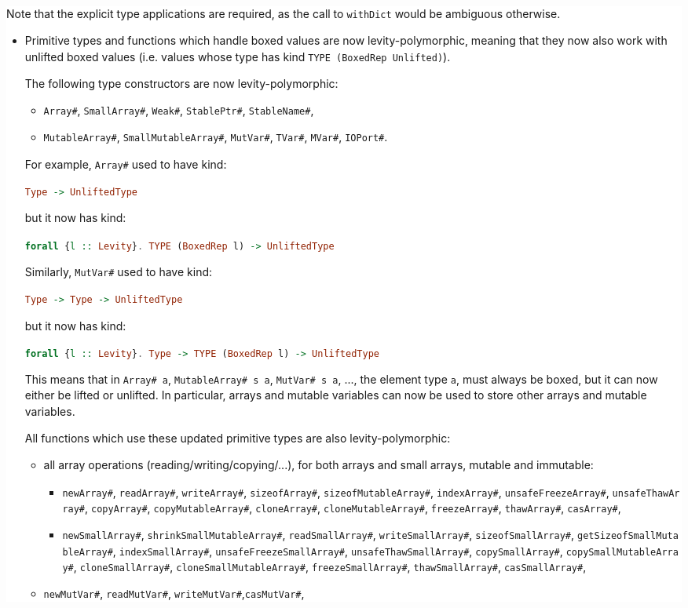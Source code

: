   Note that the explicit type applications are required, as the call to
  `withDict` would be ambiguous otherwise.

- Primitive types and functions which handle boxed values are now levity-polymorphic,
  meaning that they now also work with unlifted boxed values (i.e. values whose type
  has kind `TYPE (BoxedRep Unlifted)`).

  The following type constructors are now levity-polymorphic:

    - `Array#`, `SmallArray#`, `Weak#`, `StablePtr#`, `StableName#`,

    - `MutableArray#`, `SmallMutableArray#`, `MutVar#`,
      `TVar#`, `MVar#`, `IOPort#`.

  For example, `Array#` used to have kind:

  ```haskell
  Type -> UnliftedType
  ```

  but it now has kind:

  ```haskell
  forall {l :: Levity}. TYPE (BoxedRep l) -> UnliftedType
  ```

  Similarly, `MutVar#` used to have kind:

  ```haskell
  Type -> Type -> UnliftedType
  ```

  but it now has kind:

  ```haskell
  forall {l :: Levity}. Type -> TYPE (BoxedRep l) -> UnliftedType
  ```

  This means that in `Array# a`, `MutableArray# s a`, `MutVar# s a`, ...,
  the element type `a`, must always be boxed, but it can now either be lifted
  or unlifted.
  In particular, arrays and mutable variables can now be used to store
  other arrays and mutable variables.

  All functions which use these updated primitive types are also levity-polymorphic:

    - all array operations (reading/writing/copying/...), for both arrays and small arrays,
      mutable and immutable:

      - `newArray#`, `readArray#`, `writeArray#`, `sizeofArray#`, `sizeofMutableArray#`, `indexArray#`,
        `unsafeFreezeArray#`, `unsafeThawArray#`, `copyArray#`, `copyMutableArray#`, `cloneArray#`,
        `cloneMutableArray#`, `freezeArray#`, `thawArray#`, `casArray#`,

      - `newSmallArray#`, `shrinkSmallMutableArray#`, `readSmallArray#`, `writeSmallArray#`, `sizeofSmallArray#`,
        `getSizeofSmallMutableArray#`, `indexSmallArray#`, `unsafeFreezeSmallArray#`,
        `unsafeThawSmallArray#`, `copySmallArray#`, `copySmallMutableArray#`, `cloneSmallArray#`,
        `cloneSmallMutableArray#`, `freezeSmallArray#`, `thawSmallArray#`, `casSmallArray#`,

    - `newMutVar#`, `readMutVar#`, `writeMutVar#`,`casMutVar#`,
